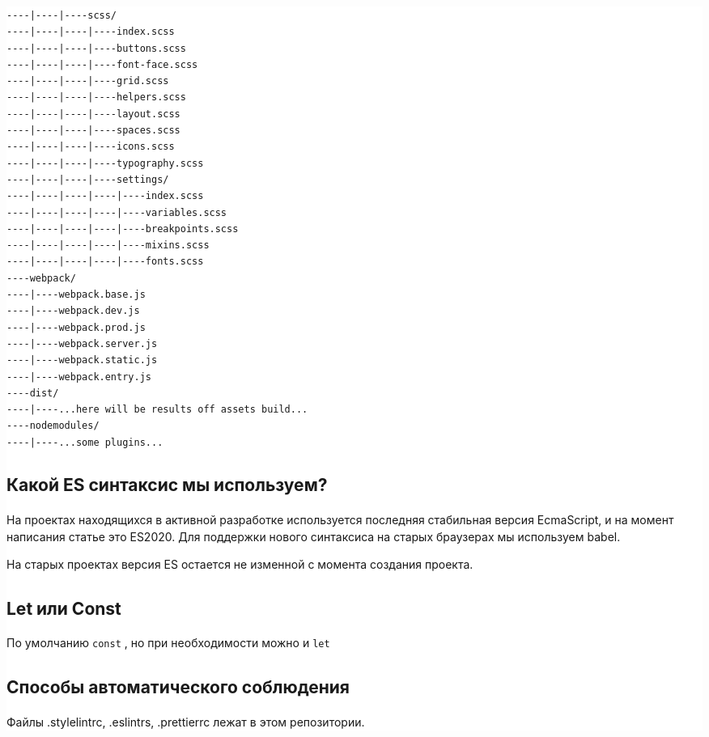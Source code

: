 ```
----|----|----scss/
----|----|----|----index.scss
----|----|----|----buttons.scss
----|----|----|----font-face.scss
----|----|----|----grid.scss
----|----|----|----helpers.scss
----|----|----|----layout.scss
----|----|----|----spaces.scss
----|----|----|----icons.scss
----|----|----|----typography.scss
----|----|----|----settings/
----|----|----|----|----index.scss
----|----|----|----|----variables.scss
----|----|----|----|----breakpoints.scss
----|----|----|----|----mixins.scss
----|----|----|----|----fonts.scss
----webpack/
----|----webpack.base.js
----|----webpack.dev.js
----|----webpack.prod.js
----|----webpack.server.js
----|----webpack.static.js
----|----webpack.entry.js
----dist/
----|----...here will be results off assets build...
----nodemodules/
----|----...some plugins...

```

Какой ES синтаксис мы используем?
---------------------------------

На проектах находящихся в активной разработке используется последняя стабильная версия EcmaScript, и на момент написания статье это ES2020. Для поддержки нового синтаксиса на старых браузерах мы используем babel.

На старых проектах версия ES остается не изменной с момента создания проекта.

Let или Const
-------------

По умолчанию `const` , но при необходимости можно и `let`

Способы автоматического соблюдения
----------------------------------

Файлы .stylelintrc, .eslintrs, .prettierrc лежат в этом репозитории.
